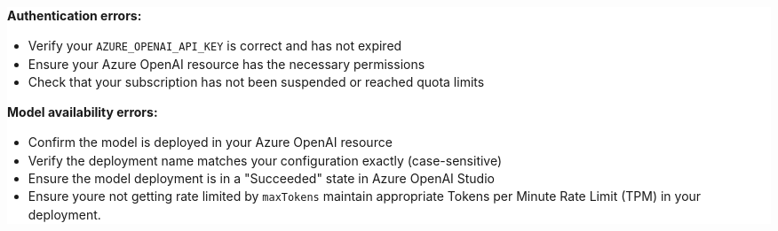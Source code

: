    **Authentication errors:**
   - Verify your `AZURE_OPENAI_API_KEY` is correct and has not expired
   - Ensure your Azure OpenAI resource has the necessary permissions
   - Check that your subscription has not been suspended or reached quota limits

   **Model availability errors:**
   - Confirm the model is deployed in your Azure OpenAI resource
   - Verify the deployment name matches your configuration exactly (case-sensitive)
   - Ensure the model deployment is in a "Succeeded" state in Azure OpenAI Studio
   - Ensure youre not getting rate limited by `maxTokens` maintain appropriate Tokens per Minute Rate Limit (TPM) in your deployment.
